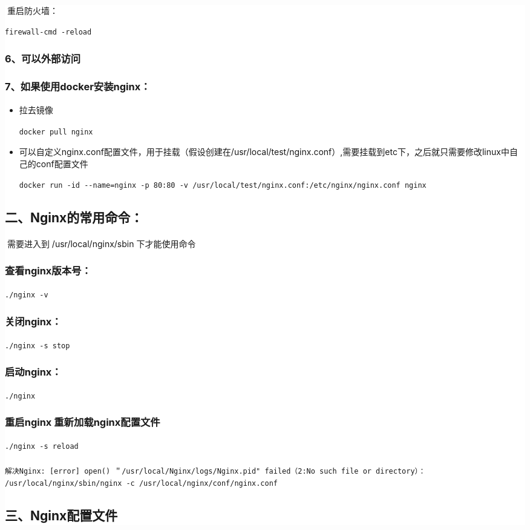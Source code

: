 ​	重启防火墙：

```
firewall-cmd -reload
```

### 6、可以外部访问



### 7、如果使用docker安装nginx：

- 拉去镜像

  ```
  docker pull nginx
  ```

- 可以自定义nginx.conf配置文件，用于挂载（假设创建在/usr/local/test/nginx.conf）,需要挂载到etc下，之后就只需要修改linux中自己的conf配置文件

  ```
  docker run -id --name=nginx -p 80:80 -v /usr/local/test/nginx.conf:/etc/nginx/nginx.conf nginx
  ```

  

## 二、Nginx的常用命令：

​	需要进入到 /usr/local/nginx/sbin 下才能使用命令

### 查看nginx版本号：

```
./nginx -v
```

### 关闭nginx：

```
./nginx -s stop
```

### 启动nginx：

```
./nginx
```

### 重启nginx   重新加载nginx配置文件

```
./nginx -s reload

解决Nginx: [error] open() ＂/usr/local/Nginx/logs/Nginx.pid" failed（2:No such file or directory）：
/usr/local/nginx/sbin/nginx -c /usr/local/nginx/conf/nginx.conf
```

## 三、Nginx配置文件
